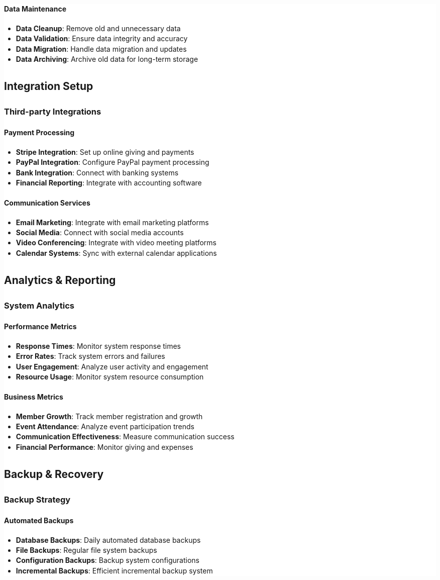 #### Data Maintenance

- **Data Cleanup**: Remove old and unnecessary data
- **Data Validation**: Ensure data integrity and accuracy
- **Data Migration**: Handle data migration and updates
- **Data Archiving**: Archive old data for long-term storage

## Integration Setup

### Third-party Integrations

#### Payment Processing

- **Stripe Integration**: Set up online giving and payments
- **PayPal Integration**: Configure PayPal payment processing
- **Bank Integration**: Connect with banking systems
- **Financial Reporting**: Integrate with accounting software

#### Communication Services

- **Email Marketing**: Integrate with email marketing platforms
- **Social Media**: Connect with social media accounts
- **Video Conferencing**: Integrate with video meeting platforms
- **Calendar Systems**: Sync with external calendar applications

## Analytics & Reporting

### System Analytics

#### Performance Metrics

- **Response Times**: Monitor system response times
- **Error Rates**: Track system errors and failures
- **User Engagement**: Analyze user activity and engagement
- **Resource Usage**: Monitor system resource consumption

#### Business Metrics

- **Member Growth**: Track member registration and growth
- **Event Attendance**: Analyze event participation trends
- **Communication Effectiveness**: Measure communication success
- **Financial Performance**: Monitor giving and expenses

## Backup & Recovery

### Backup Strategy

#### Automated Backups

- **Database Backups**: Daily automated database backups
- **File Backups**: Regular file system backups
- **Configuration Backups**: Backup system configurations
- **Incremental Backups**: Efficient incremental backup system
